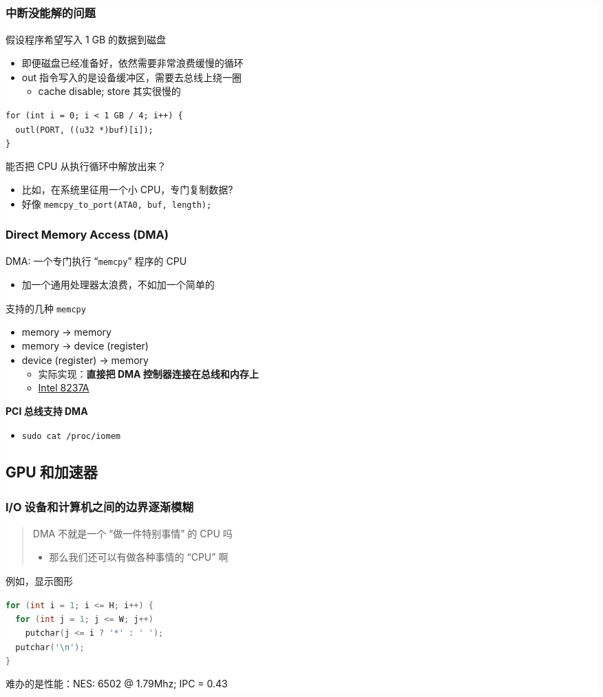 ### 中断没能解的问题

假设程序希望写入 1 GB 的数据到磁盘

- 即便磁盘已经准备好，依然需要非常浪费缓慢的循环
- out 指令写入的是设备缓冲区，需要去总线上绕一圈
  - cache disable; store 其实很慢的

```
for (int i = 0; i < 1 GB / 4; i++) {
  outl(PORT, ((u32 *)buf)[i]);
}
```

能否把 CPU 从执行循环中解放出来？

- 比如，在系统里征用一个小 CPU，专门复制数据?
- 好像 `memcpy_to_port(ATA0, buf, length);`

### Direct Memory Access (DMA)

DMA: 一个专门执行 “`memcpy`” 程序的 CPU

- 加一个通用处理器太浪费，不如加一个简单的

支持的几种 `memcpy`

- memory → memory
- memory → device (register)
- device (register) → memory
  - 实际实现：**直接把 DMA 控制器连接在总线和内存上**
  - [Intel 8237A](https://jyywiki.cn/pages/OS/manuals/i8237a.pdf)

**PCI 总线支持 DMA**

- `sudo cat /proc/iomem`



## GPU 和加速器

### I/O 设备和计算机之间的边界逐渐模糊

> DMA 不就是一个 “做一件特别事情” 的 CPU 吗
>
> - 那么我们还可以有做各种事情的 “CPU” 啊

例如，显示图形

```c
for (int i = 1; i <= H; i++) {
  for (int j = 1; j <= W; j++)
    putchar(j <= i ? '*' : ' ');
  putchar('\n');
}
```

难办的是性能：NES: 6502 @ 1.79Mhz; IPC = 0.43
